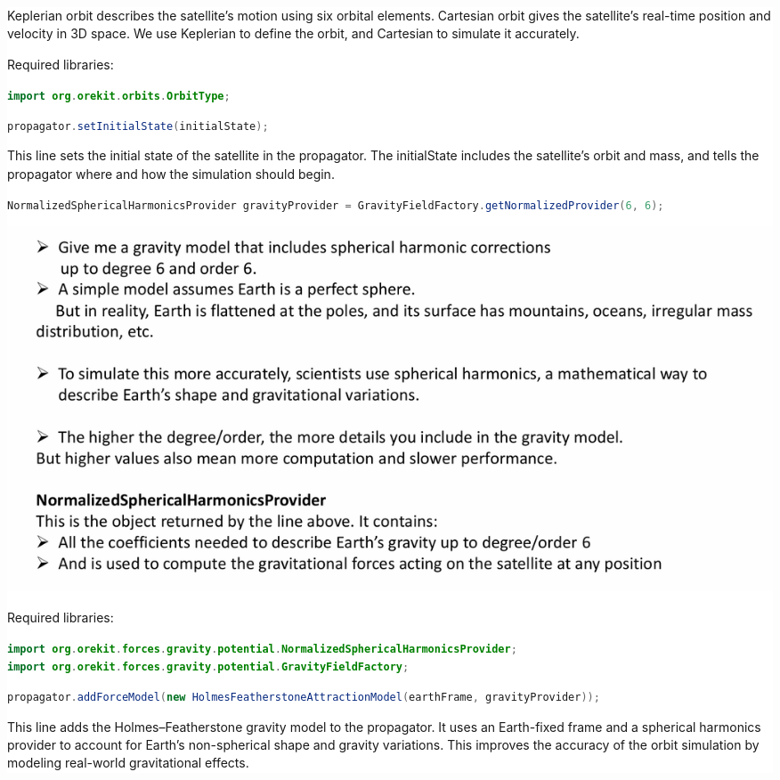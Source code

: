 Keplerian orbit describes the satellite’s motion using six orbital elements.
Cartesian orbit gives the satellite’s real-time position and velocity in 3D space.
We use Keplerian to define the orbit, and Cartesian to simulate it accurately.

Required libraries:
  
```java
import org.orekit.orbits.OrbitType;
```

```java
propagator.setInitialState(initialState);
```

This line sets the initial state of the satellite in the propagator.
The initialState includes the satellite’s orbit and mass,
and tells the propagator where and how the simulation should begin.

```java
NormalizedSphericalHarmonicsProvider gravityProvider = GravityFieldFactory.getNormalizedProvider(6, 6);
```
![](./images/ima13.png)

Required libraries:
  
```java
import org.orekit.forces.gravity.potential.NormalizedSphericalHarmonicsProvider;
import org.orekit.forces.gravity.potential.GravityFieldFactory;
```

```java
propagator.addForceModel(new HolmesFeatherstoneAttractionModel(earthFrame, gravityProvider));
```


This line adds the Holmes–Featherstone gravity model to the propagator.
It uses an Earth-fixed frame and a spherical harmonics provider to account for Earth’s non-spherical shape and gravity variations.
This improves the accuracy of the orbit simulation by modeling real-world gravitational effects.
